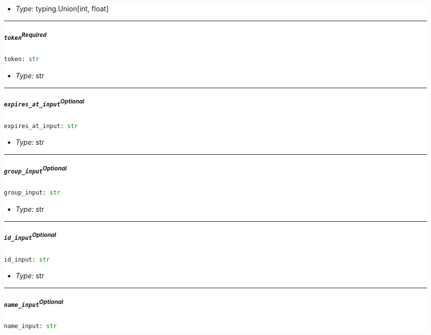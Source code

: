 - *Type:* typing.Union[int, float]

---

##### `token`<sup>Required</sup> <a name="token" id="@cdktf/provider-gitlab.deployToken.DeployToken.property.token"></a>

```python
token: str
```

- *Type:* str

---

##### `expires_at_input`<sup>Optional</sup> <a name="expires_at_input" id="@cdktf/provider-gitlab.deployToken.DeployToken.property.expiresAtInput"></a>

```python
expires_at_input: str
```

- *Type:* str

---

##### `group_input`<sup>Optional</sup> <a name="group_input" id="@cdktf/provider-gitlab.deployToken.DeployToken.property.groupInput"></a>

```python
group_input: str
```

- *Type:* str

---

##### `id_input`<sup>Optional</sup> <a name="id_input" id="@cdktf/provider-gitlab.deployToken.DeployToken.property.idInput"></a>

```python
id_input: str
```

- *Type:* str

---

##### `name_input`<sup>Optional</sup> <a name="name_input" id="@cdktf/provider-gitlab.deployToken.DeployToken.property.nameInput"></a>

```python
name_input: str
```
